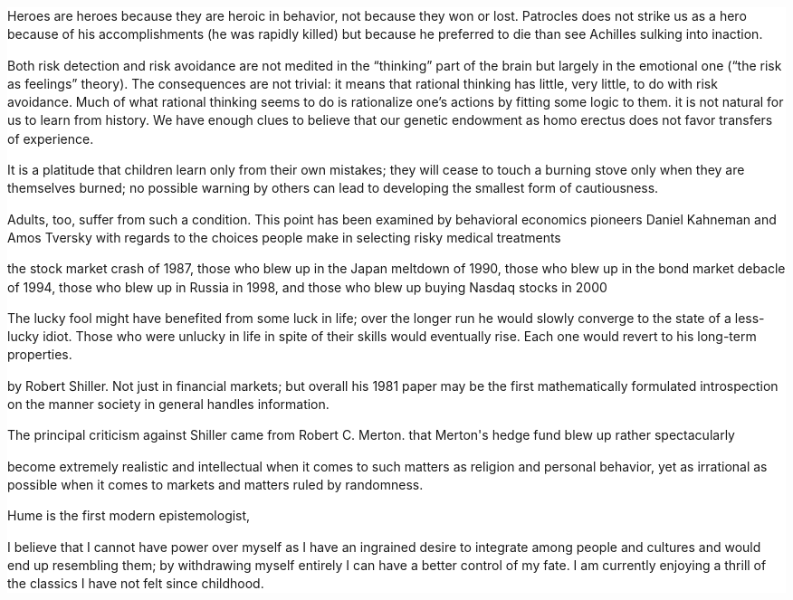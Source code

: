 Heroes are heroes because they are heroic in behavior, not because they won or
lost.
Patrocles does not strike us as a hero because of his accomplishments (he was
rapidly killed)
but because he preferred to die than see Achilles sulking into inaction.

Both risk detection and risk avoidance are not medited in the “thinking” part of
the brain but
largely in the emotional one (“the risk as feelings” theory).
The consequences are not trivial: it means that rational thinking has little,
very little, to do with risk avoidance.
Much of what rational thinking seems to do is rationalize one’s actions by
fitting some logic to them.
it is not natural for us to learn from history. We have enough clues to believe
that our
genetic endowment as homo erectus does not favor transfers of experience.

It is a platitude that children learn only from their own mistakes;
they will cease to touch a burning stove only when they are themselves burned;
no possible warning by others can lead to developing the smallest form of
cautiousness.

Adults, too, suffer from such a condition.
This point has been examined by behavioral economics pioneers Daniel Kahneman
and Amos Tversky
with regards to the choices people make in selecting risky medical treatments

the stock market crash of 1987,
those who blew up in the Japan meltdown of 1990,
those who blew up in the bond market debacle of 1994,
those who blew up in Russia in 1998, and
those who blew up buying Nasdaq stocks in 2000

The lucky fool might have benefited from some luck in life;
over the longer run he would slowly converge to the state of a less-lucky idiot.
Those who were unlucky in life in spite of their skills would eventually rise.
Each one would revert to his long-term properties.

by Robert Shiller. Not just in financial markets;
but overall his 1981 paper may be the first mathematically formulated
introspection on the manner society in general handles information.

The principal criticism against Shiller came from Robert C. Merton. that
Merton's hedge fund blew up rather spectacularly

become extremely realistic and intellectual when it comes to such matters as
religion and personal behavior,
yet as irrational as possible when it comes to markets and matters ruled by
randomness.

Hume is the first modern epistemologist,

I believe that I cannot have power over myself as I have an ingrained desire to
integrate among people and cultures and would end up resembling them; by
withdrawing
myself entirely I can have a better control of my fate. I am currently enjoying
a thrill of the classics I have not felt since childhood.
